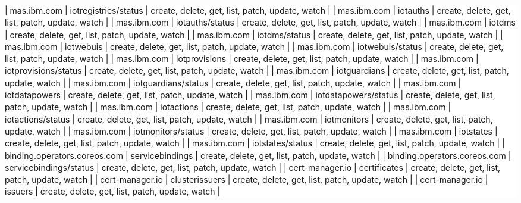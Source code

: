 | mas.ibm.com                              | iotregistries/status                     | create, delete, get, list, patch, update, watch                                  |
| mas.ibm.com                              | iotauths                                 | create, delete, get, list, patch, update, watch                                  |
| mas.ibm.com                              | iotauths/status                          | create, delete, get, list, patch, update, watch                                  |
| mas.ibm.com                              | iotdms                                   | create, delete, get, list, patch, update, watch                                  |
| mas.ibm.com                              | iotdms/status                            | create, delete, get, list, patch, update, watch                                  |
| mas.ibm.com                              | iotwebuis                                | create, delete, get, list, patch, update, watch                                  |
| mas.ibm.com                              | iotwebuis/status                         | create, delete, get, list, patch, update, watch                                  |
| mas.ibm.com                              | iotprovisions                            | create, delete, get, list, patch, update, watch                                  |
| mas.ibm.com                              | iotprovisions/status                     | create, delete, get, list, patch, update, watch                                  |
| mas.ibm.com                              | iotguardians                             | create, delete, get, list, patch, update, watch                                  |
| mas.ibm.com                              | iotguardians/status                      | create, delete, get, list, patch, update, watch                                  |
| mas.ibm.com                              | iotdatapowers                            | create, delete, get, list, patch, update, watch                                  |
| mas.ibm.com                              | iotdatapowers/status                     | create, delete, get, list, patch, update, watch                                  |
| mas.ibm.com                              | iotactions                               | create, delete, get, list, patch, update, watch                                  |
| mas.ibm.com                              | iotactions/status                        | create, delete, get, list, patch, update, watch                                  |
| mas.ibm.com                              | iotmonitors                              | create, delete, get, list, patch, update, watch                                  |
| mas.ibm.com                              | iotmonitors/status                       | create, delete, get, list, patch, update, watch                                  |
| mas.ibm.com                              | iotstates                                | create, delete, get, list, patch, update, watch                                  |
| mas.ibm.com                              | iotstates/status                         | create, delete, get, list, patch, update, watch                                  |
| binding.operators.coreos.com             | servicebindings                          | create, delete, get, list, patch, update, watch                                  |
| binding.operators.coreos.com             | servicebindings/status                   | create, delete, get, list, patch, update, watch                                  |
| cert-manager.io                          | certificates                             | create, delete, get, list, patch, update, watch                                  |
| cert-manager.io                          | clusterissuers                           | create, delete, get, list, patch, update, watch                                  |
| cert-manager.io                          | issuers                                  | create, delete, get, list, patch, update, watch                                  |
